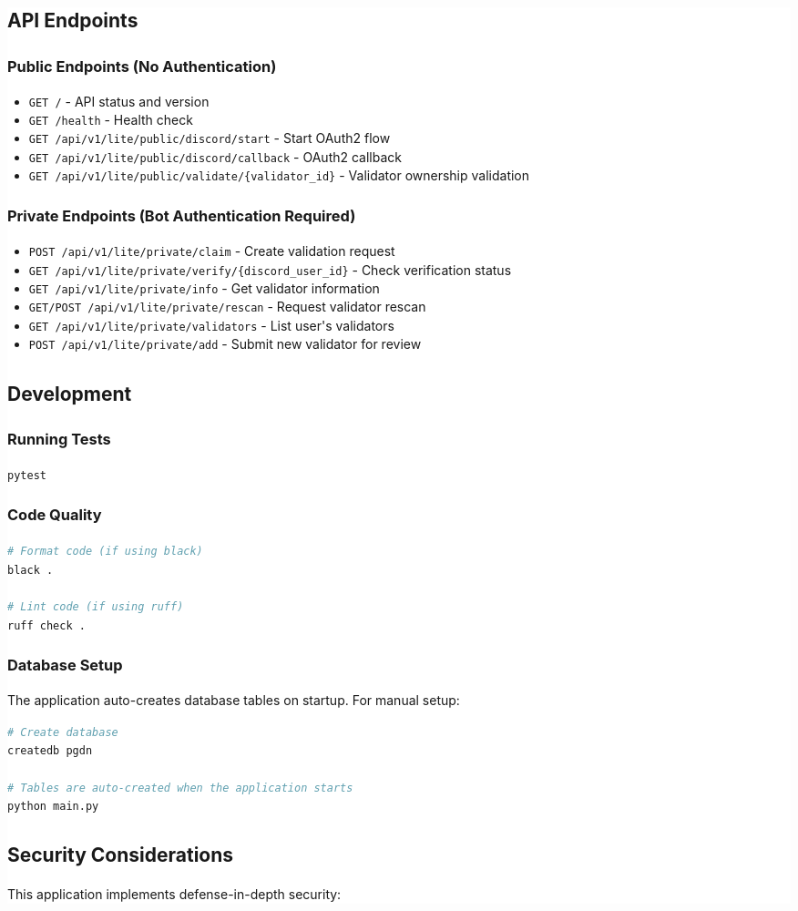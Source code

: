## API Endpoints

### Public Endpoints (No Authentication)
- `GET /` - API status and version
- `GET /health` - Health check
- `GET /api/v1/lite/public/discord/start` - Start OAuth2 flow
- `GET /api/v1/lite/public/discord/callback` - OAuth2 callback
- `GET /api/v1/lite/public/validate/{validator_id}` - Validator ownership validation

### Private Endpoints (Bot Authentication Required)
- `POST /api/v1/lite/private/claim` - Create validation request
- `GET /api/v1/lite/private/verify/{discord_user_id}` - Check verification status
- `GET /api/v1/lite/private/info` - Get validator information
- `GET/POST /api/v1/lite/private/rescan` - Request validator rescan
- `GET /api/v1/lite/private/validators` - List user's validators
- `POST /api/v1/lite/private/add` - Submit new validator for review

## Development

### Running Tests

```bash
pytest
```

### Code Quality

```bash
# Format code (if using black)
black .

# Lint code (if using ruff)
ruff check .
```

### Database Setup

The application auto-creates database tables on startup. For manual setup:

```bash
# Create database
createdb pgdn

# Tables are auto-created when the application starts
python main.py
```

## Security Considerations

This application implements defense-in-depth security:
